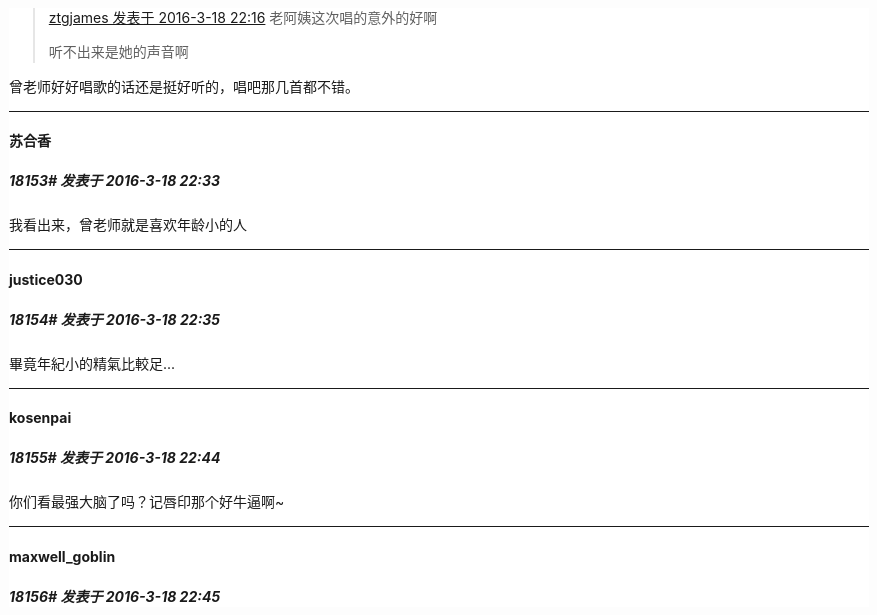 

<blockquote><a href="httphttps://bbs.saraba1st.com/2b/forum.php?mod=redirect&amp;goto=findpost&amp;pid=31866556&amp;ptid=1105387" target="_blank">ztgjames 发表于 2016-3-18 22:16</a>
老阿姨这次唱的意外的好啊


听不出来是她的声音啊</blockquote>
曾老师好好唱歌的话还是挺好听的，唱吧那几首都不错。







-----

####  苏合香  
##### 18153#       发表于 2016-3-18 22:33




我看出来，曾老师就是喜欢年龄小的人







-----

####  justice030  
##### 18154#       发表于 2016-3-18 22:35




畢竟年紀小的精氣比較足...







-----

####  kosenpai  
##### 18155#       发表于 2016-3-18 22:44




你们看最强大脑了吗？记唇印那个好牛逼啊~







-----

####  maxwell_goblin  
##### 18156#       发表于 2016-3-18 22:45

